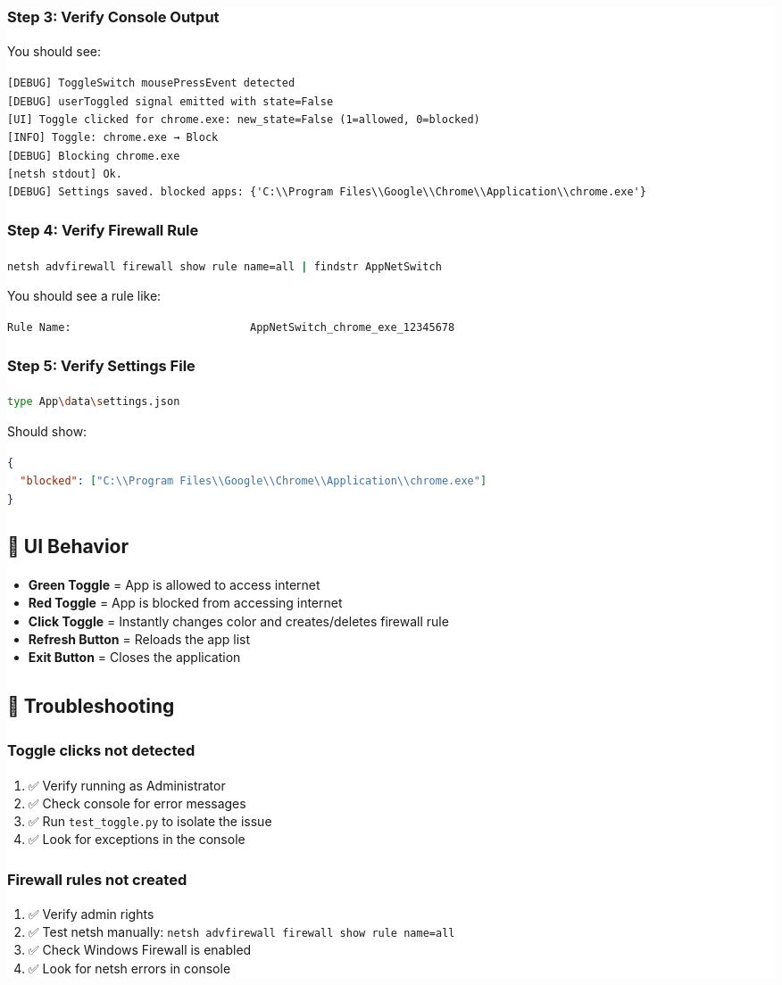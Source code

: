 ### Step 3: Verify Console Output
You should see:
```
[DEBUG] ToggleSwitch mousePressEvent detected
[DEBUG] userToggled signal emitted with state=False
[UI] Toggle clicked for chrome.exe: new_state=False (1=allowed, 0=blocked)
[INFO] Toggle: chrome.exe → Block
[DEBUG] Blocking chrome.exe
[netsh stdout] Ok.
[DEBUG] Settings saved. blocked apps: {'C:\\Program Files\\Google\\Chrome\\Application\\chrome.exe'}
```

### Step 4: Verify Firewall Rule
```bash
netsh advfirewall firewall show rule name=all | findstr AppNetSwitch
```

You should see a rule like:
```
Rule Name:                            AppNetSwitch_chrome_exe_12345678
```

### Step 5: Verify Settings File
```bash
type App\data\settings.json
```

Should show:
```json
{
  "blocked": ["C:\\Program Files\\Google\\Chrome\\Application\\chrome.exe"]
}
```

## 🎨 UI Behavior

- **Green Toggle** = App is allowed to access internet
- **Red Toggle** = App is blocked from accessing internet
- **Click Toggle** = Instantly changes color and creates/deletes firewall rule
- **Refresh Button** = Reloads the app list
- **Exit Button** = Closes the application

## 🐛 Troubleshooting

### Toggle clicks not detected
1. ✅ Verify running as Administrator
2. ✅ Check console for error messages
3. ✅ Run `test_toggle.py` to isolate the issue
4. ✅ Look for exceptions in the console

### Firewall rules not created
1. ✅ Verify admin rights
2. ✅ Test netsh manually: `netsh advfirewall firewall show rule name=all`
3. ✅ Check Windows Firewall is enabled
4. ✅ Look for netsh errors in console
